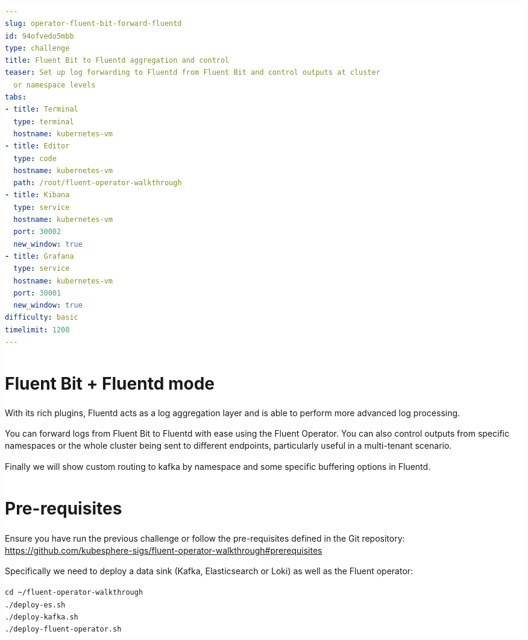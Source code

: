 ```yaml
---
slug: operator-fluent-bit-forward-fluentd
id: 94ofvedo5mbb
type: challenge
title: Fluent Bit to Fluentd aggregation and control
teaser: Set up log forwarding to Fluentd from Fluent Bit and control outputs at cluster
  or namespace levels
tabs:
- title: Terminal
  type: terminal
  hostname: kubernetes-vm
- title: Editor
  type: code
  hostname: kubernetes-vm
  path: /root/fluent-operator-walkthrough
- title: Kibana
  type: service
  hostname: kubernetes-vm
  port: 30002
  new_window: true
- title: Grafana
  type: service
  hostname: kubernetes-vm
  port: 30001
  new_window: true
difficulty: basic
timelimit: 1200
---
```

Fluent Bit + Fluentd mode
=========================

With its rich plugins, Fluentd acts as a log aggregation layer and is able to perform more advanced log processing.

You can forward logs from Fluent Bit to Fluentd with ease using the Fluent Operator.
You can also control outputs from specific namespaces or the whole cluster being sent to different endpoints, particularly useful in a multi-tenant scenario.

Finally we will show custom routing to kafka by namespace and some specific buffering options in Fluentd.

Pre-requisites
==============

Ensure you have run the previous challenge or follow the pre-requisites defined in the Git repository: https://github.com/kubesphere-sigs/fluent-operator-walkthrough#prerequisites

Specifically we need to deploy a data sink (Kafka, Elasticsearch or Loki) as well as the Fluent operator:
```shell
cd ~/fluent-operator-walkthrough
./deploy-es.sh
./deploy-kafka.sh
./deploy-fluent-operator.sh
```
